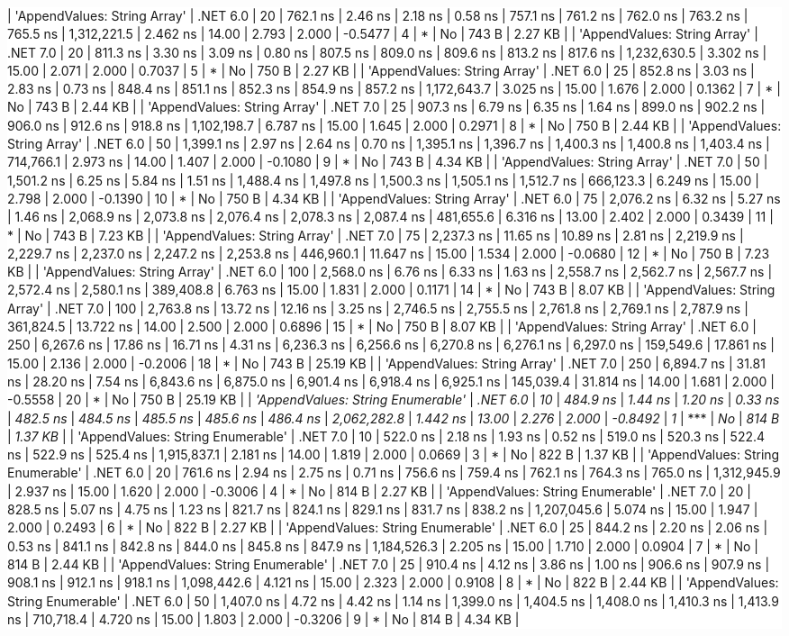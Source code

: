 | 'AppendValues: String Array'      | .NET 6.0 | 20    |    762.1 ns |   2.46 ns |   2.18 ns |  0.58 ns |    757.1 ns |    761.2 ns |    762.0 ns |    763.2 ns |    765.5 ns | 1,312,221.5 |       2.462 ns |      14.00 |    2.793 |  2.000 |  -0.5477 |    4 | *            | No       |     743 B |   2.27 KB |
| 'AppendValues: String Array'      | .NET 7.0 | 20    |    811.3 ns |   3.30 ns |   3.09 ns |  0.80 ns |    807.5 ns |    809.0 ns |    809.6 ns |    813.2 ns |    817.6 ns | 1,232,630.5 |       3.302 ns |      15.00 |    2.071 |  2.000 |   0.7037 |    5 | *            | No       |     750 B |   2.27 KB |
| 'AppendValues: String Array'      | .NET 6.0 | 25    |    852.8 ns |   3.03 ns |   2.83 ns |  0.73 ns |    848.4 ns |    851.1 ns |    852.3 ns |    854.9 ns |    857.2 ns | 1,172,643.7 |       3.025 ns |      15.00 |    1.676 |  2.000 |   0.1362 |    7 | *            | No       |     743 B |   2.44 KB |
| 'AppendValues: String Array'      | .NET 7.0 | 25    |    907.3 ns |   6.79 ns |   6.35 ns |  1.64 ns |    899.0 ns |    902.2 ns |    906.0 ns |    912.6 ns |    918.8 ns | 1,102,198.7 |       6.787 ns |      15.00 |    1.645 |  2.000 |   0.2971 |    8 | *            | No       |     750 B |   2.44 KB |
| 'AppendValues: String Array'      | .NET 6.0 | 50    |  1,399.1 ns |   2.97 ns |   2.64 ns |  0.70 ns |  1,395.1 ns |  1,396.7 ns |  1,400.3 ns |  1,400.8 ns |  1,403.4 ns |   714,766.1 |       2.973 ns |      14.00 |    1.407 |  2.000 |  -0.1080 |    9 | *            | No       |     743 B |   4.34 KB |
| 'AppendValues: String Array'      | .NET 7.0 | 50    |  1,501.2 ns |   6.25 ns |   5.84 ns |  1.51 ns |  1,488.4 ns |  1,497.8 ns |  1,500.3 ns |  1,505.1 ns |  1,512.7 ns |   666,123.3 |       6.249 ns |      15.00 |    2.798 |  2.000 |  -0.1390 |   10 | *            | No       |     750 B |   4.34 KB |
| 'AppendValues: String Array'      | .NET 6.0 | 75    |  2,076.2 ns |   6.32 ns |   5.27 ns |  1.46 ns |  2,068.9 ns |  2,073.8 ns |  2,076.4 ns |  2,078.3 ns |  2,087.4 ns |   481,655.6 |       6.316 ns |      13.00 |    2.402 |  2.000 |   0.3439 |   11 | *            | No       |     743 B |   7.23 KB |
| 'AppendValues: String Array'      | .NET 7.0 | 75    |  2,237.3 ns |  11.65 ns |  10.89 ns |  2.81 ns |  2,219.9 ns |  2,229.7 ns |  2,237.0 ns |  2,247.2 ns |  2,253.8 ns |   446,960.1 |      11.647 ns |      15.00 |    1.534 |  2.000 |  -0.0680 |   12 | *            | No       |     750 B |   7.23 KB |
| 'AppendValues: String Array'      | .NET 6.0 | 100   |  2,568.0 ns |   6.76 ns |   6.33 ns |  1.63 ns |  2,558.7 ns |  2,562.7 ns |  2,567.7 ns |  2,572.4 ns |  2,580.1 ns |   389,408.8 |       6.763 ns |      15.00 |    1.831 |  2.000 |   0.1171 |   14 | *            | No       |     743 B |   8.07 KB |
| 'AppendValues: String Array'      | .NET 7.0 | 100   |  2,763.8 ns |  13.72 ns |  12.16 ns |  3.25 ns |  2,746.5 ns |  2,755.5 ns |  2,761.8 ns |  2,769.1 ns |  2,787.9 ns |   361,824.5 |      13.722 ns |      14.00 |    2.500 |  2.000 |   0.6896 |   15 | *            | No       |     750 B |   8.07 KB |
| 'AppendValues: String Array'      | .NET 6.0 | 250   |  6,267.6 ns |  17.86 ns |  16.71 ns |  4.31 ns |  6,236.3 ns |  6,256.6 ns |  6,270.8 ns |  6,276.1 ns |  6,297.0 ns |   159,549.6 |      17.861 ns |      15.00 |    2.136 |  2.000 |  -0.2006 |   18 | *            | No       |     743 B |  25.19 KB |
| 'AppendValues: String Array'      | .NET 7.0 | 250   |  6,894.7 ns |  31.81 ns |  28.20 ns |  7.54 ns |  6,843.6 ns |  6,875.0 ns |  6,901.4 ns |  6,918.4 ns |  6,925.1 ns |   145,039.4 |      31.814 ns |      14.00 |    1.681 |  2.000 |  -0.5558 |   20 | *            | No       |     750 B |  25.19 KB |
| *'AppendValues: String Enumerable'* | *.NET 6.0* | *10*    |    *484.9 ns* |   *1.44 ns* |   *1.20 ns* |  *0.33 ns* |    *482.5 ns* |    *484.5 ns* |    *485.5 ns* |    *485.6 ns* |    *486.4 ns* | *2,062,282.8* |       *1.442 ns* |      *13.00* |    *2.276* |  *2.000* |  *-0.8492* |    *1* | ***            | *No*       |     *814 B* |   *1.37 KB* |
| 'AppendValues: String Enumerable' | .NET 7.0 | 10    |    522.0 ns |   2.18 ns |   1.93 ns |  0.52 ns |    519.0 ns |    520.3 ns |    522.4 ns |    522.9 ns |    525.4 ns | 1,915,837.1 |       2.181 ns |      14.00 |    1.819 |  2.000 |   0.0669 |    3 | *            | No       |     822 B |   1.37 KB |
| 'AppendValues: String Enumerable' | .NET 6.0 | 20    |    761.6 ns |   2.94 ns |   2.75 ns |  0.71 ns |    756.6 ns |    759.4 ns |    762.1 ns |    764.3 ns |    765.0 ns | 1,312,945.9 |       2.937 ns |      15.00 |    1.620 |  2.000 |  -0.3006 |    4 | *            | No       |     814 B |   2.27 KB |
| 'AppendValues: String Enumerable' | .NET 7.0 | 20    |    828.5 ns |   5.07 ns |   4.75 ns |  1.23 ns |    821.7 ns |    824.1 ns |    829.1 ns |    831.7 ns |    838.2 ns | 1,207,045.6 |       5.074 ns |      15.00 |    1.947 |  2.000 |   0.2493 |    6 | *            | No       |     822 B |   2.27 KB |
| 'AppendValues: String Enumerable' | .NET 6.0 | 25    |    844.2 ns |   2.20 ns |   2.06 ns |  0.53 ns |    841.1 ns |    842.8 ns |    844.0 ns |    845.8 ns |    847.9 ns | 1,184,526.3 |       2.205 ns |      15.00 |    1.710 |  2.000 |   0.0904 |    7 | *            | No       |     814 B |   2.44 KB |
| 'AppendValues: String Enumerable' | .NET 7.0 | 25    |    910.4 ns |   4.12 ns |   3.86 ns |  1.00 ns |    906.6 ns |    907.9 ns |    908.1 ns |    912.1 ns |    918.1 ns | 1,098,442.6 |       4.121 ns |      15.00 |    2.323 |  2.000 |   0.9108 |    8 | *            | No       |     822 B |   2.44 KB |
| 'AppendValues: String Enumerable' | .NET 6.0 | 50    |  1,407.0 ns |   4.72 ns |   4.42 ns |  1.14 ns |  1,399.0 ns |  1,404.5 ns |  1,408.0 ns |  1,410.3 ns |  1,413.9 ns |   710,718.4 |       4.720 ns |      15.00 |    1.803 |  2.000 |  -0.3206 |    9 | *            | No       |     814 B |   4.34 KB |